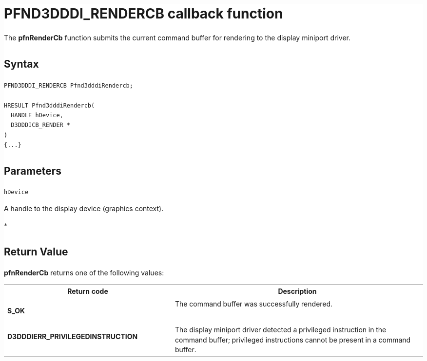 
# PFND3DDDI_RENDERCB callback function
The <b>pfnRenderCb</b> function submits the current command buffer for rendering to the display miniport driver.

## Syntax

```
PFND3DDDI_RENDERCB Pfnd3dddiRendercb;

HRESULT Pfnd3dddiRendercb(
  HANDLE hDevice,
  D3DDDICB_RENDER *
)
{...}
```

## Parameters

`hDevice`

A handle to the display device (graphics context).

`*`




## Return Value

<b>pfnRenderCb</b> returns one of the following values:

<table>
<tr>
<th>Return code</th>
<th>Description</th>
</tr>
<tr>
<td width="40%">
<dl>
<dt><b>S_OK</b></dt>
</dl>
</td>
<td width="60%">
The command buffer was successfully rendered.

</td>
</tr>
<tr>
<td width="40%">
<dl>
<dt><b>D3DDDIERR_PRIVILEGEDINSTRUCTION</b></dt>
</dl>
</td>
<td width="60%">
The display miniport driver detected a privileged instruction in the command buffer; privileged instructions cannot be present in a command buffer.
